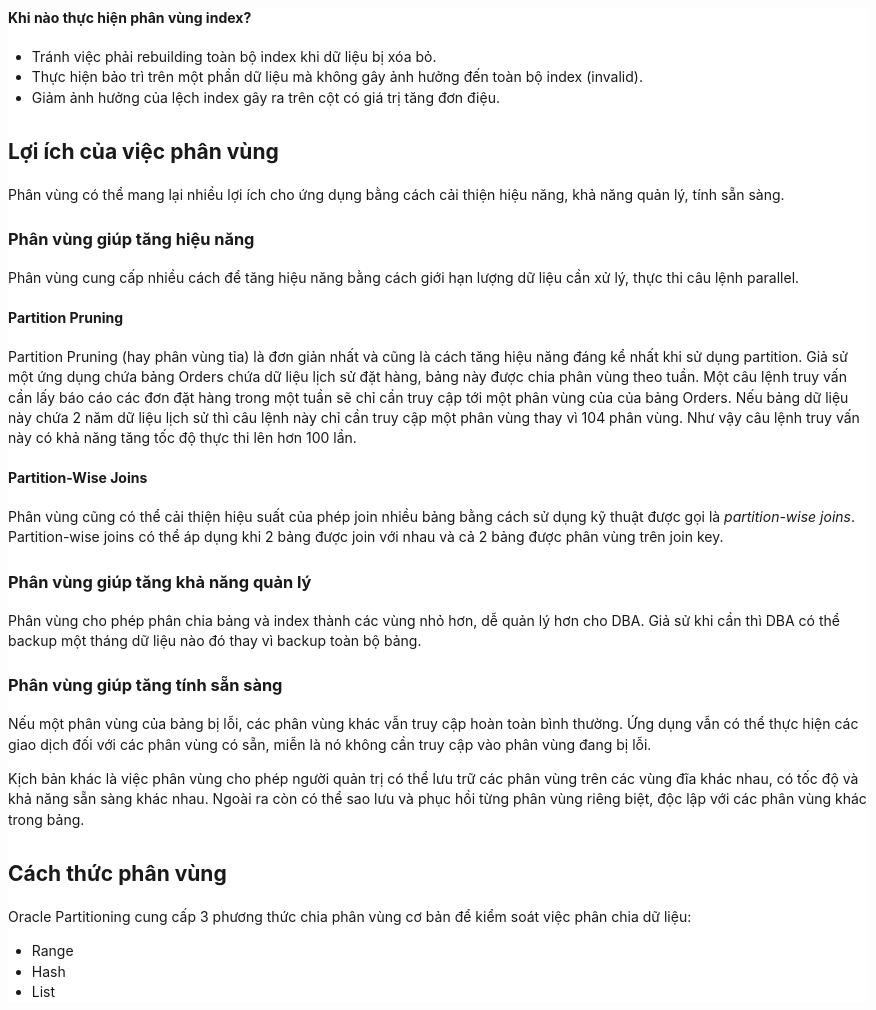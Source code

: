 #### Khi nào thực hiện phân vùng index?

- Tránh việc phải rebuilding toàn bộ index khi dữ liệu bị xóa bỏ.
- Thực hiện bảo trì trên một phần dữ liệu mà không gây ảnh hưởng đến toàn bộ index (invalid).
- Giảm ảnh hưởng của lệch index gây ra trên cột có giá trị tăng đơn điệu.

## Lợi ích của việc phân vùng

Phân vùng có thể mang lại nhiều lợi ích cho ứng dụng bằng cách cải thiện hiệu năng, khả năng quản lý, tính sẵn sàng. 

### Phân vùng giúp tăng hiệu năng

Phân vùng cung cấp nhiều cách để tăng hiệu năng bằng cách giới hạn lượng dữ liệu cần xử lý, thực thi câu lệnh parallel.

#### Partition Pruning

Partition Pruning (hay phân vùng tỉa) là đơn giản nhất và cũng là cách tăng hiệu năng đáng kể nhất khi sử dụng partition. Giả sử một ứng dụng chứa bảng Orders chứa dữ liệu lịch sử đặt hàng, bảng này được chia phân vùng theo tuần. Một câu lệnh truy vấn cần lấy báo cáo các đơn đặt hàng trong một tuần sẽ chỉ cần truy cập tới một phân vùng của của bảng Orders. Nếu bảng dữ liệu này chứa 2 năm dữ liệu lịch sử thì câu lệnh này chỉ cần truy cập một phân vùng thay vì 104 phân vùng. Như vậy câu lệnh truy vấn này có khả năng tăng tốc độ thực thi lên hơn 100 lần.

#### Partition-Wise Joins

Phân vùng cũng có thể cải thiện hiệu suất của phép join nhiều bảng bằng cách sử dụng kỹ thuật được gọi là _partition-wise joins_. Partition-wise joins có thể áp dụng khi 2 bảng được join với nhau và cả 2 bảng được phân vùng trên join key.

### Phân vùng giúp tăng khả năng quản lý

Phân vùng cho phép phân chia bảng và index thành các vùng nhỏ hơn, dễ quản lý hơn cho DBA. Giả sử khi cần thì DBA có thể backup một tháng dữ liệu nào đó thay vì backup toàn bộ bảng. 

### Phân vùng giúp tăng tính sẵn sàng

Nếu một phân vùng của bảng bị lỗi, các phân vùng khác vẫn truy cập hoàn toàn bình thường. Ứng dụng vẫn có thể thực hiện các giao dịch đối với các phân vùng có sẵn, miễn là nó không cần truy cập vào phân vùng đang bị lỗi.

Kịch bản khác là việc phân vùng cho phép người quản trị có thể lưu trữ các phân vùng trên các vùng đĩa khác nhau, có tốc độ và khả năng sẵn sàng khác nhau. Ngoài ra còn có thể sao lưu và phục hồi từng phân vùng riêng biệt, độc lập với các phân vùng khác trong bảng.

## Cách thức phân vùng

Oracle Partitioning cung cấp 3 phương thức chia phân vùng cơ bản để kiểm soát việc phân chia dữ liệu:

- Range
- Hash
- List
